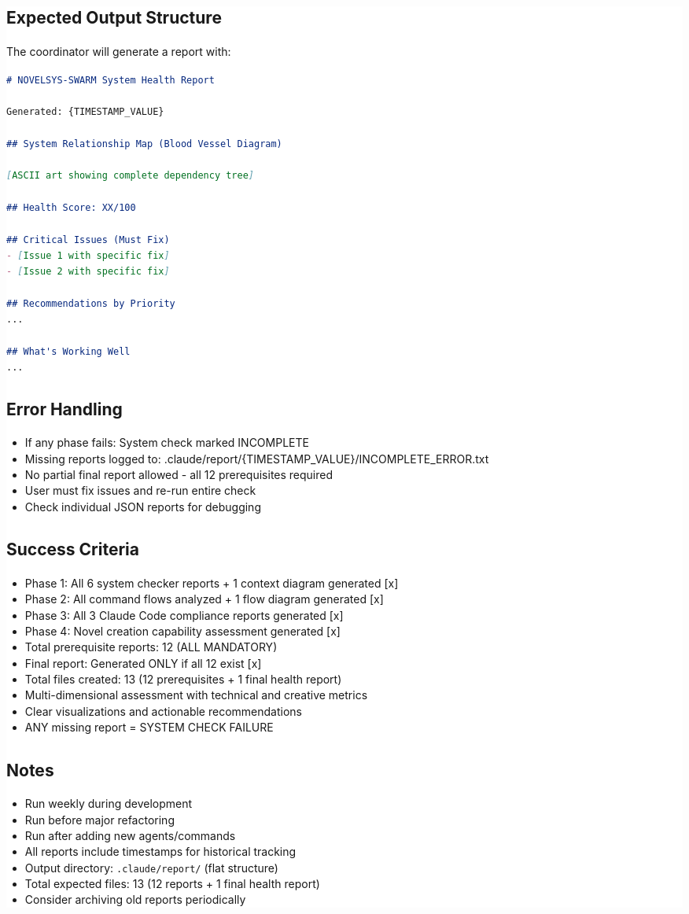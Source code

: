 ## Expected Output Structure

The coordinator will generate a report with:

```markdown
# NOVELSYS-SWARM System Health Report

Generated: {TIMESTAMP_VALUE}

## System Relationship Map (Blood Vessel Diagram)

[ASCII art showing complete dependency tree]

## Health Score: XX/100

## Critical Issues (Must Fix)
- [Issue 1 with specific fix]
- [Issue 2 with specific fix]

## Recommendations by Priority
...

## What's Working Well
...
```

## Error Handling

- If any phase fails: System check marked INCOMPLETE
- Missing reports logged to: .claude/report/{TIMESTAMP_VALUE}/INCOMPLETE_ERROR.txt
- No partial final report allowed - all 12 prerequisites required
- User must fix issues and re-run entire check
- Check individual JSON reports for debugging

## Success Criteria

- Phase 1: All 6 system checker reports + 1 context diagram generated [x]
- Phase 2: All command flows analyzed + 1 flow diagram generated [x]
- Phase 3: All 3 Claude Code compliance reports generated [x]
- Phase 4: Novel creation capability assessment generated [x]
- Total prerequisite reports: 12 (ALL MANDATORY)
- Final report: Generated ONLY if all 12 exist [x]
- Total files created: 13 (12 prerequisites + 1 final health report)
- Multi-dimensional assessment with technical and creative metrics
- Clear visualizations and actionable recommendations
- ANY missing report = SYSTEM CHECK FAILURE

## Notes

- Run weekly during development
- Run before major refactoring
- Run after adding new agents/commands
- All reports include timestamps for historical tracking
- Output directory: `.claude/report/` (flat structure)
- Total expected files: 13 (12 reports + 1 final health report)
- Consider archiving old reports periodically
